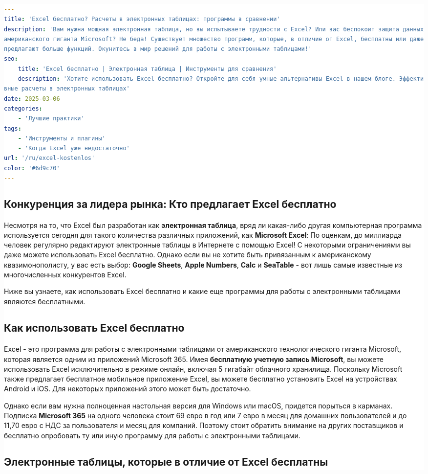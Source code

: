 ```yaml
---
title: 'Excel бесплатно? Расчеты в электронных таблицах: программы в сравнении'
description: 'Вам нужна мощная электронная таблица, но вы испытываете трудности с Excel? Или вас беспокоит защита данных американского гиганта Microsoft? Не беда! Существует множество программ, которые, в отличие от Excel, бесплатны или даже предлагают больше функций. Окунитесь в мир решений для работы с электронными таблицами!'
seo:
    title: 'Excel бесплатно | Электронная таблица | Инструменты для сравнения'
    description: 'Хотите использовать Excel бесплатно? Откройте для себя умные альтернативы Excel в нашем блоге. Эффективные расчеты в электронных таблицах'
date: 2025-03-06
categories:
    - 'Лучшие практики'
tags:
    - 'Инструменты и плагины'
    - 'Когда Excel уже недостаточно'
url: '/ru/excel-kostenlos'
color: '#6d9c70'
---
```


## Конкуренция за лидера рынка: Кто предлагает Excel бесплатно

Несмотря на то, что Excel был разработан как **электронная таблица**, вряд ли какая-либо другая компьютерная программа используется сегодня для такого количества различных приложений, как **Microsoft Excel**: По оценкам, до миллиарда человек регулярно редактируют электронные таблицы в Интернете с помощью Excel! С некоторыми ограничениями вы даже можете использовать Excel бесплатно. Однако если вы не хотите быть привязанным к американскому квазимонополисту, у вас есть выбор: **Google Sheets**, **Apple Numbers**, **Calc** и **SeaTable** - вот лишь самые известные из многочисленных конкурентов Excel.

Ниже вы узнаете, как использовать Excel бесплатно и какие еще программы для работы с электронными таблицами являются бесплатными.

## Как использовать Excel бесплатно

Excel - это программа для работы с электронными таблицами от американского технологического гиганта Microsoft, которая является одним из приложений Microsoft 365. Имея **бесплатную учетную запись Microsoft**, вы можете использовать Excel исключительно в режиме онлайн, включая 5 гигабайт облачного хранилища. Поскольку Microsoft также предлагает бесплатное мобильное приложение Excel, вы можете бесплатно установить Excel на устройствах Android и iOS. Для некоторых приложений этого может быть достаточно.

Однако если вам нужна полноценная настольная версия для Windows или macOS, придется порыться в карманах. Подписка **Microsoft 365** на одного человека стоит 69 евро в год или 7 евро в месяц для домашних пользователей и до 11,70 евро с НДС за пользователя и месяц для компаний. Поэтому стоит обратить внимание на других поставщиков и бесплатно опробовать ту или иную программу для работы с электронными таблицами.

## Электронные таблицы, которые в отличие от Excel бесплатны
